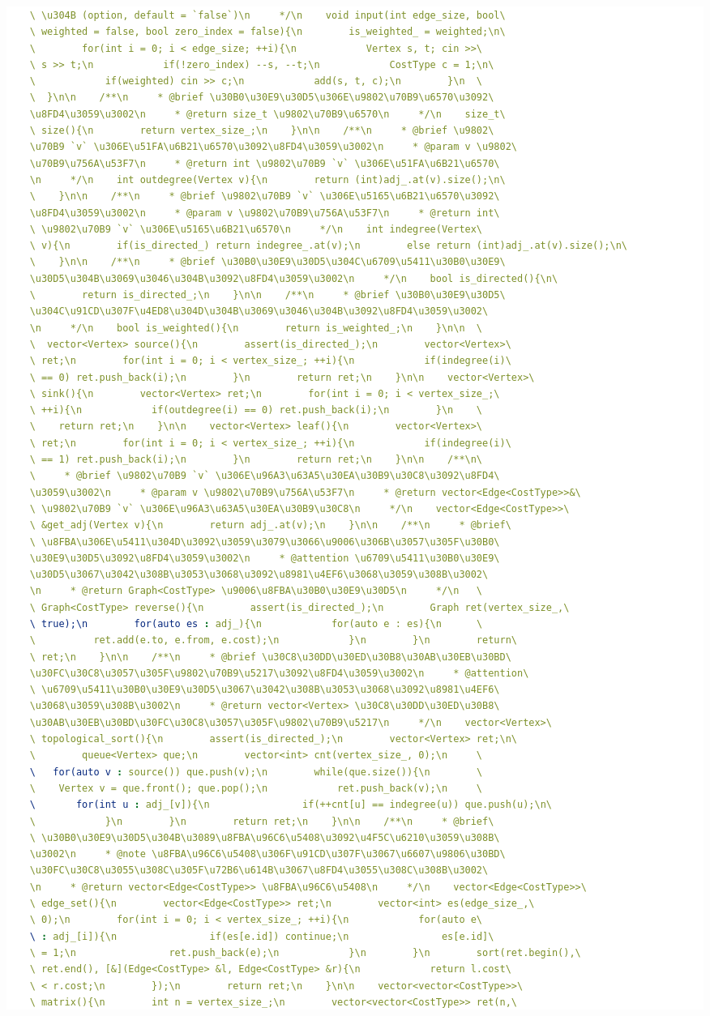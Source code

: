 ```yaml
    \ \u304B (option, default = `false`)\n     */\n    void input(int edge_size, bool\
    \ weighted = false, bool zero_index = false){\n        is_weighted_ = weighted;\n\
    \        for(int i = 0; i < edge_size; ++i){\n            Vertex s, t; cin >>\
    \ s >> t;\n            if(!zero_index) --s, --t;\n            CostType c = 1;\n\
    \            if(weighted) cin >> c;\n            add(s, t, c);\n        }\n  \
    \  }\n\n    /**\n     * @brief \u30B0\u30E9\u30D5\u306E\u9802\u70B9\u6570\u3092\
    \u8FD4\u3059\u3002\n     * @return size_t \u9802\u70B9\u6570\n     */\n    size_t\
    \ size(){\n        return vertex_size_;\n    }\n\n    /**\n     * @brief \u9802\
    \u70B9 `v` \u306E\u51FA\u6B21\u6570\u3092\u8FD4\u3059\u3002\n     * @param v \u9802\
    \u70B9\u756A\u53F7\n     * @return int \u9802\u70B9 `v` \u306E\u51FA\u6B21\u6570\
    \n     */\n    int outdegree(Vertex v){\n        return (int)adj_.at(v).size();\n\
    \    }\n\n    /**\n     * @brief \u9802\u70B9 `v` \u306E\u5165\u6B21\u6570\u3092\
    \u8FD4\u3059\u3002\n     * @param v \u9802\u70B9\u756A\u53F7\n     * @return int\
    \ \u9802\u70B9 `v` \u306E\u5165\u6B21\u6570\n     */\n    int indegree(Vertex\
    \ v){\n        if(is_directed_) return indegree_.at(v);\n        else return (int)adj_.at(v).size();\n\
    \    }\n\n    /**\n     * @brief \u30B0\u30E9\u30D5\u304C\u6709\u5411\u30B0\u30E9\
    \u30D5\u304B\u3069\u3046\u304B\u3092\u8FD4\u3059\u3002\n     */\n    bool is_directed(){\n\
    \        return is_directed_;\n    }\n\n    /**\n     * @brief \u30B0\u30E9\u30D5\
    \u304C\u91CD\u307F\u4ED8\u304D\u304B\u3069\u3046\u304B\u3092\u8FD4\u3059\u3002\
    \n     */\n    bool is_weighted(){\n        return is_weighted_;\n    }\n\n  \
    \  vector<Vertex> source(){\n        assert(is_directed_);\n        vector<Vertex>\
    \ ret;\n        for(int i = 0; i < vertex_size_; ++i){\n            if(indegree(i)\
    \ == 0) ret.push_back(i);\n        }\n        return ret;\n    }\n\n    vector<Vertex>\
    \ sink(){\n        vector<Vertex> ret;\n        for(int i = 0; i < vertex_size_;\
    \ ++i){\n            if(outdegree(i) == 0) ret.push_back(i);\n        }\n    \
    \    return ret;\n    }\n\n    vector<Vertex> leaf(){\n        vector<Vertex>\
    \ ret;\n        for(int i = 0; i < vertex_size_; ++i){\n            if(indegree(i)\
    \ == 1) ret.push_back(i);\n        }\n        return ret;\n    }\n\n    /**\n\
    \     * @brief \u9802\u70B9 `v` \u306E\u96A3\u63A5\u30EA\u30B9\u30C8\u3092\u8FD4\
    \u3059\u3002\n     * @param v \u9802\u70B9\u756A\u53F7\n     * @return vector<Edge<CostType>>&\
    \ \u9802\u70B9 `v` \u306E\u96A3\u63A5\u30EA\u30B9\u30C8\n     */\n    vector<Edge<CostType>>\
    \ &get_adj(Vertex v){\n        return adj_.at(v);\n    }\n\n    /**\n     * @brief\
    \ \u8FBA\u306E\u5411\u304D\u3092\u3059\u3079\u3066\u9006\u306B\u3057\u305F\u30B0\
    \u30E9\u30D5\u3092\u8FD4\u3059\u3002\n     * @attention \u6709\u5411\u30B0\u30E9\
    \u30D5\u3067\u3042\u308B\u3053\u3068\u3092\u8981\u4EF6\u3068\u3059\u308B\u3002\
    \n     * @return Graph<CostType> \u9006\u8FBA\u30B0\u30E9\u30D5\n     */\n   \
    \ Graph<CostType> reverse(){\n        assert(is_directed_);\n        Graph ret(vertex_size_,\
    \ true);\n        for(auto es : adj_){\n            for(auto e : es){\n      \
    \          ret.add(e.to, e.from, e.cost);\n            }\n        }\n        return\
    \ ret;\n    }\n\n    /**\n     * @brief \u30C8\u30DD\u30ED\u30B8\u30AB\u30EB\u30BD\
    \u30FC\u30C8\u3057\u305F\u9802\u70B9\u5217\u3092\u8FD4\u3059\u3002\n     * @attention\
    \ \u6709\u5411\u30B0\u30E9\u30D5\u3067\u3042\u308B\u3053\u3068\u3092\u8981\u4EF6\
    \u3068\u3059\u308B\u3002\n     * @return vector<Vertex> \u30C8\u30DD\u30ED\u30B8\
    \u30AB\u30EB\u30BD\u30FC\u30C8\u3057\u305F\u9802\u70B9\u5217\n     */\n    vector<Vertex>\
    \ topological_sort(){\n        assert(is_directed_);\n        vector<Vertex> ret;\n\
    \        queue<Vertex> que;\n        vector<int> cnt(vertex_size_, 0);\n     \
    \   for(auto v : source()) que.push(v);\n        while(que.size()){\n        \
    \    Vertex v = que.front(); que.pop();\n            ret.push_back(v);\n     \
    \       for(int u : adj_[v]){\n                if(++cnt[u] == indegree(u)) que.push(u);\n\
    \            }\n        }\n        return ret;\n    }\n\n    /**\n     * @brief\
    \ \u30B0\u30E9\u30D5\u304B\u3089\u8FBA\u96C6\u5408\u3092\u4F5C\u6210\u3059\u308B\
    \u3002\n     * @note \u8FBA\u96C6\u5408\u306F\u91CD\u307F\u3067\u6607\u9806\u30BD\
    \u30FC\u30C8\u3055\u308C\u305F\u72B6\u614B\u3067\u8FD4\u3055\u308C\u308B\u3002\
    \n     * @return vector<Edge<CostType>> \u8FBA\u96C6\u5408\n     */\n    vector<Edge<CostType>>\
    \ edge_set(){\n        vector<Edge<CostType>> ret;\n        vector<int> es(edge_size_,\
    \ 0);\n        for(int i = 0; i < vertex_size_; ++i){\n            for(auto e\
    \ : adj_[i]){\n                if(es[e.id]) continue;\n                es[e.id]\
    \ = 1;\n                ret.push_back(e);\n            }\n        }\n        sort(ret.begin(),\
    \ ret.end(), [&](Edge<CostType> &l, Edge<CostType> &r){\n            return l.cost\
    \ < r.cost;\n        });\n        return ret;\n    }\n\n    vector<vector<CostType>>\
    \ matrix(){\n        int n = vertex_size_;\n        vector<vector<CostType>> ret(n,\
```